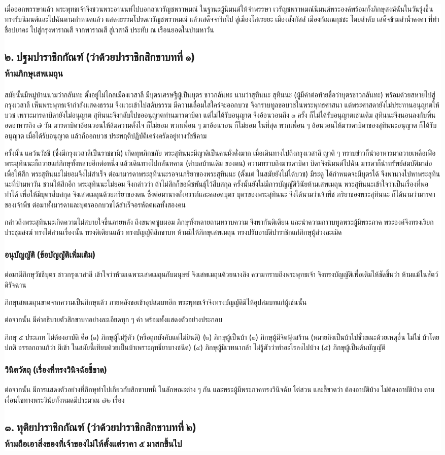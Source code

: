เมื่อออกพรรษาแล้ว พระพุทธเจ้าจึงชวนพระอานนท์ไปบอกลาเวรัญชพราหมณ์ ในฐานะผู้นิมนต์ให้จำพรรษา เวรัญชพราหมณ์นิมนต์พระองค์พร้อมทั้งภิกษุสงฆ์ฉันในวันรุ่งขึ้น ทรงรับนิมนต์และไปฉันตามกำหนดแล้ว แสดงธรรมโปรดเวรัญชพราหมณ์ แล้วเสด็จจาริกไป สู่เมืองโสเรยยะ เมืองสังกัสส์ เมืองกัณณกุชชะ โดยลำดับ เสด็จข้ามลำน้ำคงคา ที่ท่าชื่อปยาคะ ไปสู่กรุงพาราณสี จากพาราณสี สู่เวสาลี ประทับ ณ เรือนยอดในป่ามหาวัน

## ๒. ปฐมปาราชิกกัณฑ์ (ว่าด้วยปาราชิกสิกขาบทที่ ๑) <br><small>ห้ามภิกษุเสพเมถุน</small>

สมัยนั้นมีหมู่บ้านนามว่ากลันทะ ตั้งอยู่ไม่ไกลเมืองเวสาลี มีบุตรเศรษฐีผู้เป็นบุตร ชาวกลันทะ นามว่าสุทินนะ สุทินนะ (ผู้มีคำต่อท้ายชื่อว่าบุตรชาวกลันทะ) พร้อมด้วยสหายไปสู่กรุงเวสาลี เห็นพระพุทธเจ้ากำลังแสดงธรรม จึงแวะเข้าไปสดับธรรม มีความเลื่อมใสใคร่จะออกบวช จึงกราบทูลขอบวชในพระพุทธศาสนา แต่พระศาสดายังไม่ประทานอนุญาตให้บวช เพราะมารดาบิดายังไม่อนุญาต สุทินนะจึงกลับไปขออนุญาตท่านมารดาบิดา แต่ไม่ได้รับอนุญาต จึงอ้อนวอนถึง ๓ ครั้ง ก็ไม่ได้รับอนุญาตเช่นเดิม สุทินนะจึงนอนลงกับพื้น อดอาหารถึง ๗ วัน มารดาบิดาอ้อนวอนให้ล้มความตั้งใจ ก็ไม่ยอม พวกเพื่อน ๆ มาอ้อนวอน ก็ไม่ยอม ในที่สุด พวกเพื่อน ๆ อ้อนวอนให้มารดาบิดาของสุทินนะอนุญาต ก็ได้รับอนุญาต เมื่อได้รับอนุญาต แล้วก็ออกบวช ประพฤติปฏิบัติเคร่งครัดอยู่ทางวัชชีคาม

ครั้งนั้น แคว้นวัชชี (ซึ่งมีกรุงเวสาลีเป็นราชธานี) เกิดทุพภิกขภัย พระสุทินนะมีญาติเป็นคนมั่งคั่งมาก เมื่อเดินทางไปถึงกรุงเวสาลี ญาติ ๆ ทราบข่าวก็นำอาหารมาถวายเหลือเฟือ พระสุทินนะก็ถวายแก่ภิกษุทั้งหลายอีกต่อหนึ่ง แล้วเดินทางไปกลันทคาม (ตำบลบ้านเดิม ของตน) ความทราบถึงมารดาบิดา บิดาจึงนิมนต์ไปฉัน มารดาก็นำทรัพย์สมบัติมาล่อเพื่อให้สึก พระสุทินนะไม่ยอมจึงไม่สำเร็จ ต่อมามารดาพระสุทินนะรอจนภริยาของพระสุทินนะ (ตั้งแต่ ในสมัยยังไม่ได้บวช) มีระดู ได้กำหนดจะมีบุตรได้ จึงพานางไปหาพระสุทินนะที่ป่ามหาวัน ชวนให้สึกอีก พระสุทินนะไม่ยอม จึงกล่าวว่า ถ้าไม่สึกก็ขอพืชพันธุ์ไว้สืบสกุล ครั้งนั้นยังไม่มีการบัญญัติวินัยห้ามเสพเมถุน พระสุทินนะเข้าใจว่าเป็นเรื่องที่พอทำได้ เพื่อให้มีบุตรสืบสกุล จึงเสพเมถุนด้วยภริยาของตน ซึ่งต่อมานางตั้งครรภ์และคลอดบุตร บุตรของพระสุทินนะ จึงได้นามว่าเจ้าพืช ภริยาของพระสุทินนะ ก็ได้นามว่ามารดาของเจ้าพืช ต่อมาทั้งมารดาและบุตรออกบวชได้สำเร็จอรหัตตผลทั้งสองคน

กล่าวถึงพระสุทินนะเกิดความไม่สบายใจขึ้นภายหลัง ถึงขนาดซูบผอม ภิกษุทั้งหลายถามทราบความ จึงพากันติเตียน และนำความกราบทูลพระผู้มีพระภาค พระองค์จึงทรงเรียกประชุมสงฆ์ ทรงไต่สวนเรื่องนั้น ทรงติเตียนแล้ว ทรงบัญญัติสิกขาบท ห้ามมิให้ภิกษุเสพเมถุน ทรงปรับอาบัติปาราชิกแก่ภิกษุผู้ล่วงละเมิด

### อนุบัญญัติ (ข้อบัญญัติเพิ่มเติม)

ต่อมามีภิกษุวัชชีบุตร ชาวกรุงเวสาลี เข้าใจว่าห้ามเฉพาะเสพเมถุนกับมนุษย์ จึงเสพเมถุนด้วยนางลิง ความทราบถึงพระพุทธเจ้า จึงทรงบัญญัติเพื่อเติมให้ชัดขึ้นว่า ห้ามแม้ในสัตว์ดิรัจฉาน

ภิกษุเสพเมถุนขาดจากความเป็นภิกษุแล้ว ภายหลังขอเข้าอุปสมบทอีก พระพุทธเจ้าจึงทรงบัญญัติมิให้อุปสมบทแก่ผู้เช่นนั้น

ต่อจากนั้น มีคำอธิบายตัวสิกขาบทอย่างละเอียดทุก ๆ คำ พร้อมทั้งแสดงตัวอย่างประกอบ

ภิกษุ ๕ ประเภท ไม่ต้องอาบัติ คือ (๑) ภิกษุผู้ไม่รู้ตัว (หรือถูกบังคับแต่ไม่ยินดี) (๒) ภิกษุผู้เป็นบ้า (๓) ภิกษุผู้มีจิตฟุ้งสร้าน (หมายถึงเป็นบ้าไปชั่วขณะด้วยเหตุอื่น ไม่ใช่ บ้าโดยปกติ อรรถกถาแก้ว่า ผีเข้า ในสมัยนี้เทียบด้วยเป็นบ้าเพราะฤทธิ์ยาบางชนิด) (๔) ภิกษุผู้มีเวทนากล้า ไม่รู้ตัวว่าทำอะไรลงไปบ้าง (๕) ภิกษุผู้เป็นต้นบัญญัติ

### วินีตวัตถุ (เรื่องที่ทรงวินิจฉัยชี้ขาด)

ต่อจากนั้น มีการแสดงตัวอย่างที่ภิกษุทำไปเกี่ยวกับสิกขาบทนี้ ในลักษณะต่าง ๆ กัน และพระผู้มีพระภาคทรงวินิจฉัย ไต่สวน และชี้ขาดว่า ต้องอาบัติบ้าง ไม่ต้องอาบัติบ้าง ตามเงื่อนไขทางพระวินัยทั้งหมดมีประมาณ ๗๒ เรื่อง

## ๓. ทุติยปาราชิกกัณฑ์ (ว่าด้วยปาราชิกสิกขาบทที่ ๒)<br><small>ห้ามถือเอาสิ่งของที่เจ้าของไม่ให้ตั้งแต่ราคา ๕ มาสกขึ้นไป</small>
